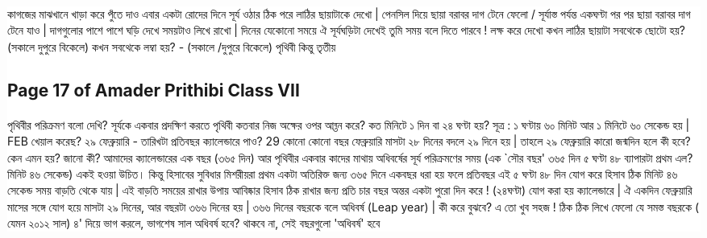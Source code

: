 কাগজের মাঝখানে খাড়া করে পুঁতে দাও
এবার একটা রোদের দিনে সূর্য ওঠার ঠিক পরে লাঠির ছায়াটাকে
দেখো | পেনসিল দিয়ে ছায়া বরাবর দাগ টেনে ফেলো / সূর্যাস্ত পর্যন্ত
একঘণ্টা পর পর ছায়া বরাবর দাগ টেনে যাও | দাগগুলোর পাশে
পাশে ঘড়ি দেখে সময়টাও লিখে রাখো | দিনের যেকোনো সময়ে ঐ সূর্যঘড়িটা দেখেই তুমি সময় বলে
দিতে পারবে !
লক্ষ করে দেখো কখন লাঠির ছায়াটা সবথেকে ছোটো হয়? (সকালে দুপুরে বিকেলে)
কখন সবথেকে লম্বা
হয়? - (সকালে /দুপুরে বিকেলে)
পৃথিবী
কিন্তু
তৃতীয়


## Page 17 of Amader Prithibi Class VII
পৃথিবীর পরিক্রমণ
বলো দেখি?
সূর্যকে একবার প্রদক্ষিণ করতে পৃথিবী কতবার নিজ
অক্ষের ওপর আব্তন করে?
কত মিনিটে ১ দিন বা ২৪ ঘণ্টা হয়?
সূত্র : ১ ঘণ্টায়
৬০
মিনিট আর
১
মিনিটে
৬০
সেকেন্ড হয় |
FEB
খেয়াল করেছ?
২৯
ফেব্রুয়ারি - তারিখটা
প্রতিবছর ক্যালেন্ডারে পাও?
29
কোনো কোনো বছর
ফেব্রুয়ারি মাসটা ২৮ দিনের বদলে ২৯ দিনে হয় |
তাহলে ২৯
ফেব্রুয়ারি কারো জন্মদিন হলে কী হবে?
কেন এমন হয়?
জানো কী?
আমাদের ক্যালেন্ডারের এক বছর (৩৬৫ দিন) আর পৃথিবীর একবার
কাদের মাথায় অধিবর্ষের
সূর্য পরিক্রমণের সময় (এক `সৌর বছর' ৩৬৫ দিন ৫ ঘণ্টা ৪৮
ব্যাপারটা প্রথম এল?
মিনিট ৪৬ সেকেন্ড) একই হওয়া উচিত। কিন্তু হিসাবের সুবিধার
মিশরীয়রা প্রথম একটা অতিরিক্ত
জন্য ৩৬৫ দিনে একবছর ধরা হয়
ফলে প্রতিবছর এই ৫ ঘণ্টা ৪৮
দিন যোগ করে হিসাব ঠিক
মিনিট ৪৬ সেকেন্ড সময় বাড়তি থেকে যায় | এই বাড়তি সময়ের
রাখার উপায় আবিষ্কার
হিসাব ঠিক রাখার জন্য প্রতি চার বছর অন্তর একটা পুরো দিন
করে !
(২৪ঘণ্টা) যোগ করা হয় ক্যালেন্ডারে | ঐ একদিন ফেব্রুয়ারি মাসের
সঙ্গে যোগ হয়ে মাসটা ২৯ দিনের, আর বছরটা ৩৬৬ দিনের হয় |
৩৬৬ দিনের বছরকে বলে অধিবর্ষ (Leap year) |
কী করে বুঝবে?
এ তো খুব সহজ !
ঠিক ঠিক লিখে ফেলো
যে সমস্ত বছরকে ( যেমন ২০১২ সাল)
৪' দিয়ে ভাগ করলে, ভাগশেষ
সাল
অধিবর্ষ হবে?
থাকবে না, সেই বছরগুলো 'অধিবর্ষ' হবে